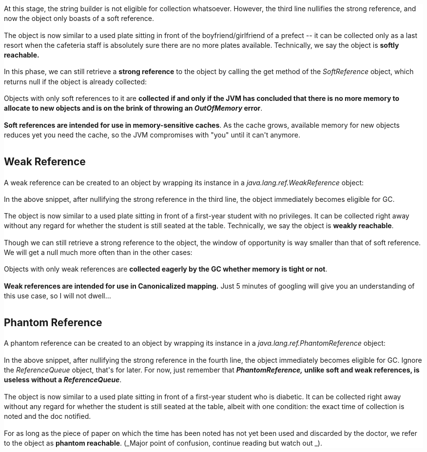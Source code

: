 At this stage, the string builder is not eligible for collection whatsoever. However, the third line nullifies the strong reference, and now the object only boasts of a soft reference.

The object is now similar to a used plate sitting in front of the boyfriend/girlfriend of a prefect -- it can be collected only as a last resort when the cafeteria staff is absolutely sure there are no more plates available. Technically, we say the object is **softly reachable.**

In this phase, we can still retrieve a **strong reference** to the object by calling the get method of the _SoftReference_ object, which returns null if the object is already collected:

Objects with only soft references to it are **collected if and only if the JVM has concluded that there is no more memory to allocate to new objects and is on the brink of throwing an _OutOfMemory_ error**.

**Soft references are intended for use in memory-sensitive caches**. As the cache grows, available memory for new objects reduces yet you need the cache, so the JVM compromises with "you" until it can't anymore.

## **Weak Reference**

A weak reference can be created to an object by wrapping its instance in a _java.lang.ref.WeakReference_ object:

In the above snippet, after nullifying the strong reference in the third line, the object immediately becomes eligible for GC.

The object is now similar to a used plate sitting in front of a first-year student with no privileges. It can be collected right away without any regard for whether the student is still seated at the table. Technically, we say the object is **weakly reachable**.

Though we can still retrieve a strong reference to the object, the window of opportunity is way smaller than that of soft reference. We will get a null much more often than in the other cases:

Objects with only weak references are **collected eagerly by the GC whether memory is tight or not**.

**Weak references are intended for use in Canonicalized mapping.** Just 5 minutes of googling will give you an understanding of this use case, so I will not dwell…

## **Phantom Reference**

A phantom reference can be created to an object by wrapping its instance in a _java.lang.ref.PhantomReference_ object:

In the above snippet, after nullifying the strong reference in the fourth line, the object immediately becomes eligible for GC. Ignore the _ReferenceQueue_ object, that's for later. For now, just remember that **_PhantomReference,_ unlike soft and weak references, is useless without a _ReferenceQueue_**.

The object is now similar to a used plate sitting in front of a first-year student who is diabetic. It can be collected right away without any regard for whether the student is still seated at the table, albeit with one condition: the exact time of collection is noted and the doc notified.

For as long as the piece of paper on which the time has been noted has not yet been used and discarded by the doctor, we refer to the object as **phantom reachable**. (_Major point of confusion, continue reading but watch out _).
